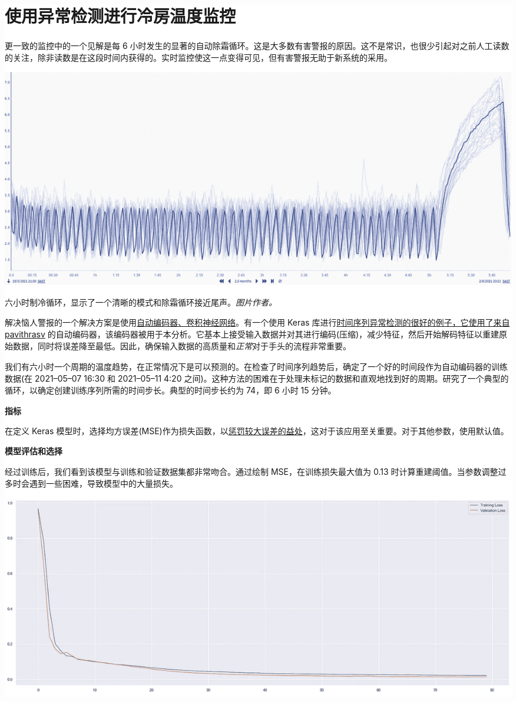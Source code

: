 # 使用异常检测进行冷房温度监控

更一致的监控中的一个见解是每 6 小时发生的显著的自动除霜循环。这是大多数有害警报的原因。这不是常识，也很少引起对之前人工读数的关注，除非读数是在这段时间内获得的。实时监控使这一点变得可见，但有害警报无助于新系统的采用。

![](img/788930fd419694b7fb803ee5177d81ad.png)

六小时制冷循环，显示了一个清晰的模式和除霜循环接近尾声。*图片作者。*

解决恼人警报的一个解决方案是使用[自动编码器、卷积神经网络](https://www.tensorflow.org/tutorials/generative/autoencoder)。有一个使用 Keras 库进行[时间序列异常检测的很好的例子，它使用了来自](https://keras.io/examples/timeseries/timeseries_anomaly_detection/) [pavithrasv](https://github.com/pavithrasv) 的自动编码器，该编码器被用于本分析。它基本上接受输入数据并对其进行编码(压缩)，减少特征，然后开始解码特征以重建原始数据，同时将误差降至最低。因此，确保输入数据的高质量和*正常*对于手头的流程非常重要。

我们有六小时一个周期的温度趋势，在正常情况下是可以预测的。在检查了时间序列趋势后，确定了一个好的时间段作为自动编码器的训练数据(在 2021–05–07 16:30 和 2021–05–11 4:20 之间)。这种方法的困难在于处理未标记的数据和直观地找到好的周期。研究了一个典型的循环，以确定创建训练序列所需的时间步长。典型的时间步长约为 74，即 6 小时 15 分钟。

**指标**

在定义 Keras 模型时，选择均方误差(MSE)作为损失函数，以[惩罚较大误差的益处](https://medium.com/analytics-vidhya/mae-mse-rmse-coefficient-of-determination-adjusted-r-squared-which-metric-is-better-cd0326a5697e)，这对于该应用至关重要。对于其他参数，使用默认值。

**模型评估和选择**

经过训练后，我们看到该模型与训练和验证数据集都非常吻合。通过绘制 MSE，在训练损失最大值为 0.13 时计算重建阈值。当参数调整过多时会遇到一些困难，导致模型中的大量损失。

![](img/025a4814bfa01f01d98af979ab277368.png)
